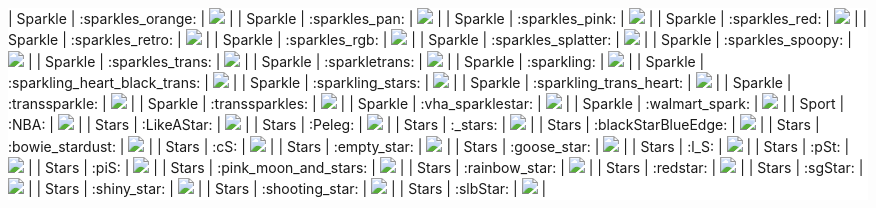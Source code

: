 | Sparkle                    | :sparkles_orange:             | ![](https://cdn.masto.host/tooot/custom_emojis/images/000/135/095/original/1bb17edf48d2343a.png) |
| Sparkle                    | :sparkles_pan:                | ![](https://cdn.masto.host/tooot/custom_emojis/images/000/135/054/original/24303ec5ecc077e4.png) |
| Sparkle                    | :sparkles_pink:               | ![](https://cdn.masto.host/tooot/custom_emojis/images/000/135/079/original/c237fdcab54c1154.png) |
| Sparkle                    | :sparkles_red:                | ![](https://cdn.masto.host/tooot/custom_emojis/images/000/135/078/original/cfc85dcd8e995fa0.png) |
| Sparkle                    | :sparkles_retro:              | ![](https://cdn.masto.host/tooot/custom_emojis/images/000/135/097/original/0f0892dd88c3bfdd.png) |
| Sparkle                    | :sparkles_rgb:                | ![](https://cdn.masto.host/tooot/custom_emojis/images/000/135/086/original/eea593eb7f95a07d.png) |
| Sparkle                    | :sparkles_splatter:           | ![](https://cdn.masto.host/tooot/custom_emojis/images/000/135/099/original/af7bfb5857166e8e.png) |
| Sparkle                    | :sparkles_spoopy:             | ![](https://cdn.masto.host/tooot/custom_emojis/images/000/135/098/original/8ecac3ac8d425018.png) |
| Sparkle                    | :sparkles_trans:              | ![](https://cdn.masto.host/tooot/custom_emojis/images/000/135/052/original/561349db713c7dd2.png) |
| Sparkle                    | :sparkletrans:                | ![](https://cdn.masto.host/tooot/custom_emojis/images/000/135/064/original/b8e970cc0864e1cd.png) |
| Sparkle                    | :sparkling:                   | ![](https://cdn.masto.host/tooot/custom_emojis/images/000/135/068/original/998b2d28c852817c.gif) |
| Sparkle                    | :sparkling_heart_black_trans: | ![](https://cdn.masto.host/tooot/custom_emojis/images/000/135/063/original/1a9ffe6b0bee71d0.png) |
| Sparkle                    | :sparkling_stars:             | ![](https://cdn.masto.host/tooot/custom_emojis/images/000/135/092/original/6ee152440ade49f9.gif) |
| Sparkle                    | :sparkling_trans_heart:       | ![](https://cdn.masto.host/tooot/custom_emojis/images/000/135/109/original/7d4801ac94407007.png) |
| Sparkle                    | :transsparkle:                | ![](https://cdn.masto.host/tooot/custom_emojis/images/000/135/066/original/d6b414805db05325.gif) |
| Sparkle                    | :transsparkles:               | ![](https://cdn.masto.host/tooot/custom_emojis/images/000/135/070/original/8c9b673d416e20a0.png) |
| Sparkle                    | :vha_sparklestar:             | ![](https://cdn.masto.host/tooot/custom_emojis/images/000/135/106/original/61ac010414b75ef7.png) |
| Sparkle                    | :walmart_spark:               | ![](https://cdn.masto.host/tooot/custom_emojis/images/000/135/057/original/dc3bbec37d9eb10c.png) |
| Sport                      | :NBA:                         | ![](https://cdn.masto.host/tooot/custom_emojis/images/000/101/777/original/227b88dea1226cb4.png) |
| Stars                      | :LikeAStar:                   | ![](https://cdn.masto.host/tooot/custom_emojis/images/000/137/787/original/9644876fc0ceb3e9.png) |
| Stars                      | :Peleg:                       | ![](https://cdn.masto.host/tooot/custom_emojis/images/000/102/235/original/d02ad608a8205da0.png) |
| Stars                      | :\_stars:                     | ![](https://cdn.masto.host/tooot/custom_emojis/images/000/137/785/original/0b6f74e42d8c10dc.png) |
| Stars                      | :blackStarBlueEdge:           | ![](https://cdn.masto.host/tooot/custom_emojis/images/000/102/162/original/b18611dfa564e48f.png) |
| Stars                      | :bowie_stardust:              | ![](https://cdn.masto.host/tooot/custom_emojis/images/000/137/780/original/1667a3448dcd8a2b.png) |
| Stars                      | :cS:                          | ![](https://cdn.masto.host/tooot/custom_emojis/images/000/102/473/original/544485263a046efa.gif) |
| Stars                      | :empty_star:                  | ![](https://cdn.masto.host/tooot/custom_emojis/images/000/137/781/original/b0bad47460dc0a1a.png) |
| Stars                      | :goose_star:                  | ![](https://cdn.masto.host/tooot/custom_emojis/images/000/137/789/original/9f815e593d40d215.png) |
| Stars                      | :l_S:                         | ![](https://cdn.masto.host/tooot/custom_emojis/images/000/135/046/original/1df777095a95d0ab.png) |
| Stars                      | :pSt:                         | ![](https://cdn.masto.host/tooot/custom_emojis/images/000/102/210/original/0d45d942f1ee81dc.png) |
| Stars                      | :piS:                         | ![](https://cdn.masto.host/tooot/custom_emojis/images/000/102/478/original/d1b71fd7ae3a92f3.png) |
| Stars                      | :pink_moon_and_stars:         | ![](https://cdn.masto.host/tooot/custom_emojis/images/000/137/792/original/d0c163062c0eb243.png) |
| Stars                      | :rainbow_star:                | ![](https://cdn.masto.host/tooot/custom_emojis/images/000/137/794/original/4a8dc5ce9479ed92.png) |
| Stars                      | :redstar:                     | ![](https://cdn.masto.host/tooot/custom_emojis/images/000/137/786/original/f45a13e2f6ceb11e.png) |
| Stars                      | :sgStar:                      | ![](https://cdn.masto.host/tooot/custom_emojis/images/000/102/203/original/e79ad654160ad681.png) |
| Stars                      | :shiny_star:                  | ![](https://cdn.masto.host/tooot/custom_emojis/images/000/137/782/original/bea5d1940e3a23b7.png) |
| Stars                      | :shooting_star:               | ![](https://cdn.masto.host/tooot/custom_emojis/images/000/099/537/original/b44807babd089c69.png) |
| Stars                      | :slbStar:                     | ![](https://cdn.masto.host/tooot/custom_emojis/images/000/102/166/original/4deedf336962ef58.png) |